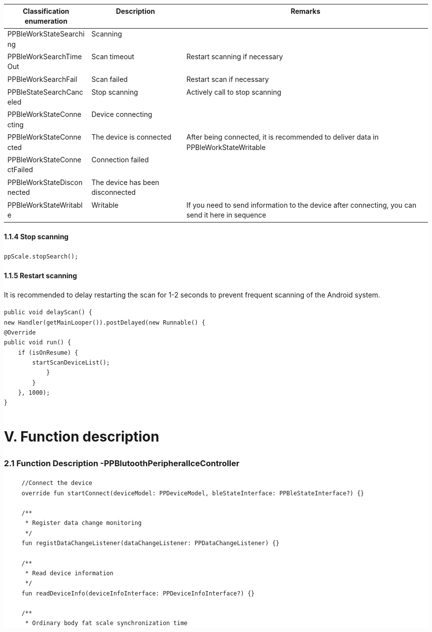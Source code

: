 | Classification enumeration | Description | Remarks |
|------|--------|--------|
| PPBleWorkStateSearching | Scanning |
| PPBleWorkSearchTimeOut| Scan timeout | Restart scanning if necessary |
| PPBleWorkSearchFail | Scan failed | Restart scan if necessary |
| PPBleStateSearchCanceled| Stop scanning | Actively call to stop scanning |
| PPBleWorkStateConnecting| Device connecting | |
| PPBleWorkStateConnected | The device is connected | After being connected, it is recommended to deliver data in PPBleWorkStateWritable |
| PPBleWorkStateConnectFailed| Connection failed | |
| PPBleWorkStateDisconnected| The device has been disconnected | |
| PPBleWorkStateWritable | Writable | If you need to send information to the device after connecting, you can send it here in sequence |



#### 1.1.4 Stop scanning

```
ppScale.stopSearch();
```

#### 1.1.5 Restart scanning

It is recommended to delay restarting the scan for 1-2 seconds to prevent frequent scanning of the Android system.

```
public void delayScan() {
new Handler(getMainLooper()).postDelayed(new Runnable() {
@Override
public void run() {
    if (isOnResume) {
        startScanDeviceList();
            }
        }
    }, 1000);
}
```

# Ⅴ. Function description

### 2.1 Function Description -PPBlutoothPeripheralIceController

```
     //Connect the device
     override fun startConnect(deviceModel: PPDeviceModel, bleStateInterface: PPBleStateInterface?) {}

     /**
      * Register data change monitoring
      */
     fun registDataChangeListener(dataChangeListener: PPDataChangeListener) {}

     /**
      * Read device information
      */
     fun readDeviceInfo(deviceInfoInterface: PPDeviceInfoInterface?) {}

     /**
      * Ordinary body fat scale synchronization time
```